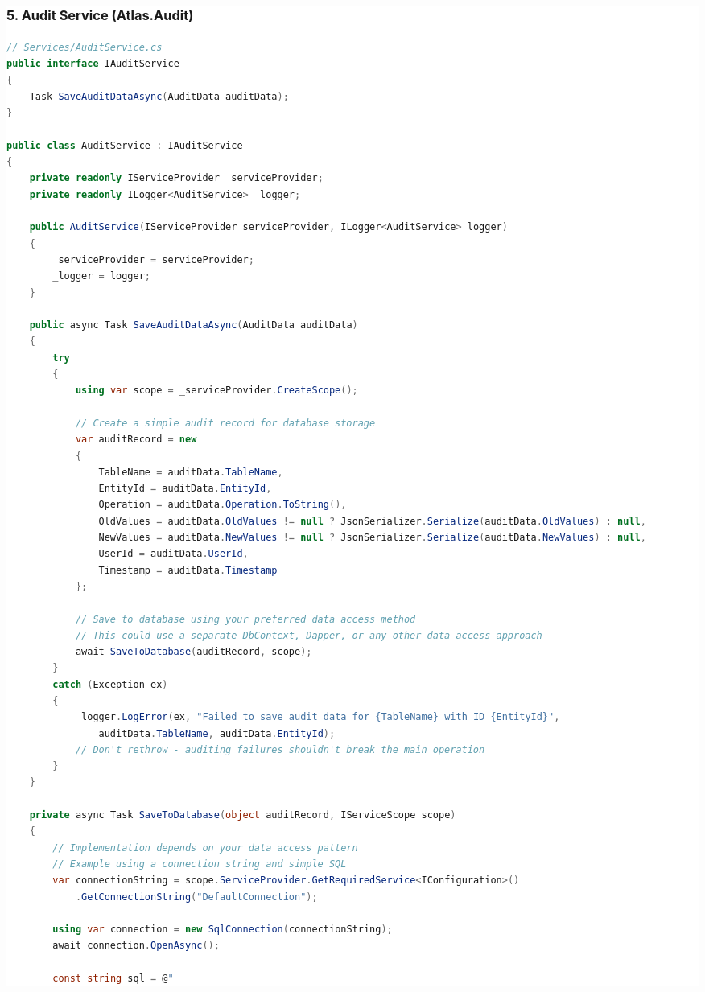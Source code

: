 ### 5. Audit Service (Atlas.Audit)

```csharp
// Services/AuditService.cs
public interface IAuditService
{
    Task SaveAuditDataAsync(AuditData auditData);
}

public class AuditService : IAuditService
{
    private readonly IServiceProvider _serviceProvider;
    private readonly ILogger<AuditService> _logger;

    public AuditService(IServiceProvider serviceProvider, ILogger<AuditService> logger)
    {
        _serviceProvider = serviceProvider;
        _logger = logger;
    }

    public async Task SaveAuditDataAsync(AuditData auditData)
    {
        try
        {
            using var scope = _serviceProvider.CreateScope();
            
            // Create a simple audit record for database storage
            var auditRecord = new
            {
                TableName = auditData.TableName,
                EntityId = auditData.EntityId,
                Operation = auditData.Operation.ToString(),
                OldValues = auditData.OldValues != null ? JsonSerializer.Serialize(auditData.OldValues) : null,
                NewValues = auditData.NewValues != null ? JsonSerializer.Serialize(auditData.NewValues) : null,
                UserId = auditData.UserId,
                Timestamp = auditData.Timestamp
            };

            // Save to database using your preferred data access method
            // This could use a separate DbContext, Dapper, or any other data access approach
            await SaveToDatabase(auditRecord, scope);
        }
        catch (Exception ex)
        {
            _logger.LogError(ex, "Failed to save audit data for {TableName} with ID {EntityId}", 
                auditData.TableName, auditData.EntityId);
            // Don't rethrow - auditing failures shouldn't break the main operation
        }
    }

    private async Task SaveToDatabase(object auditRecord, IServiceScope scope)
    {
        // Implementation depends on your data access pattern
        // Example using a connection string and simple SQL
        var connectionString = scope.ServiceProvider.GetRequiredService<IConfiguration>()
            .GetConnectionString("DefaultConnection");

        using var connection = new SqlConnection(connectionString);
        await connection.OpenAsync();

        const string sql = @"
```
